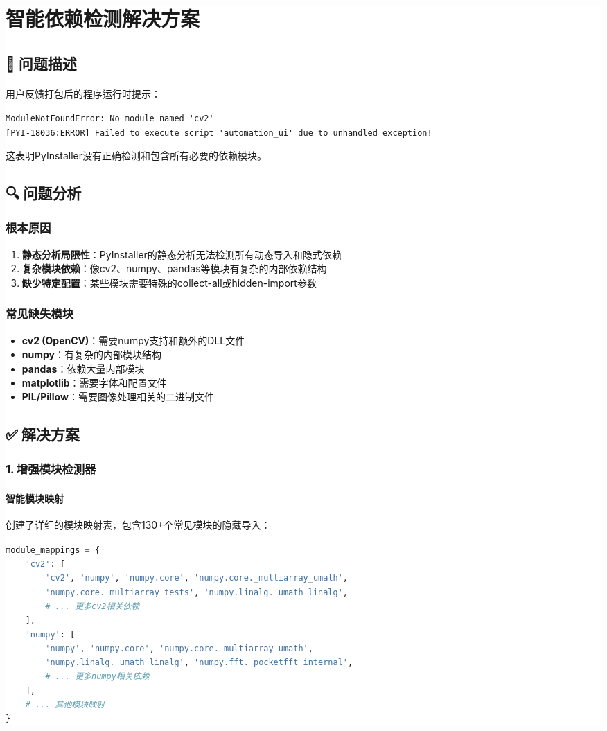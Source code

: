 # 智能依赖检测解决方案

## 🎯 问题描述

用户反馈打包后的程序运行时提示：
```
ModuleNotFoundError: No module named 'cv2'
[PYI-18036:ERROR] Failed to execute script 'automation_ui' due to unhandled exception!
```

这表明PyInstaller没有正确检测和包含所有必要的依赖模块。

## 🔍 问题分析

### 根本原因
1. **静态分析局限性**：PyInstaller的静态分析无法检测所有动态导入和隐式依赖
2. **复杂模块依赖**：像cv2、numpy、pandas等模块有复杂的内部依赖结构
3. **缺少特定配置**：某些模块需要特殊的collect-all或hidden-import参数

### 常见缺失模块
- **cv2 (OpenCV)**：需要numpy支持和额外的DLL文件
- **numpy**：有复杂的内部模块结构
- **pandas**：依赖大量内部模块
- **matplotlib**：需要字体和配置文件
- **PIL/Pillow**：需要图像处理相关的二进制文件

## ✅ 解决方案

### 1. 增强模块检测器

#### 智能模块映射
创建了详细的模块映射表，包含130+个常见模块的隐藏导入：

```python
module_mappings = {
    'cv2': [
        'cv2', 'numpy', 'numpy.core', 'numpy.core._multiarray_umath',
        'numpy.core._multiarray_tests', 'numpy.linalg._umath_linalg',
        # ... 更多cv2相关依赖
    ],
    'numpy': [
        'numpy', 'numpy.core', 'numpy.core._multiarray_umath',
        'numpy.linalg._umath_linalg', 'numpy.fft._pocketfft_internal',
        # ... 更多numpy相关依赖
    ],
    # ... 其他模块映射
}
```
